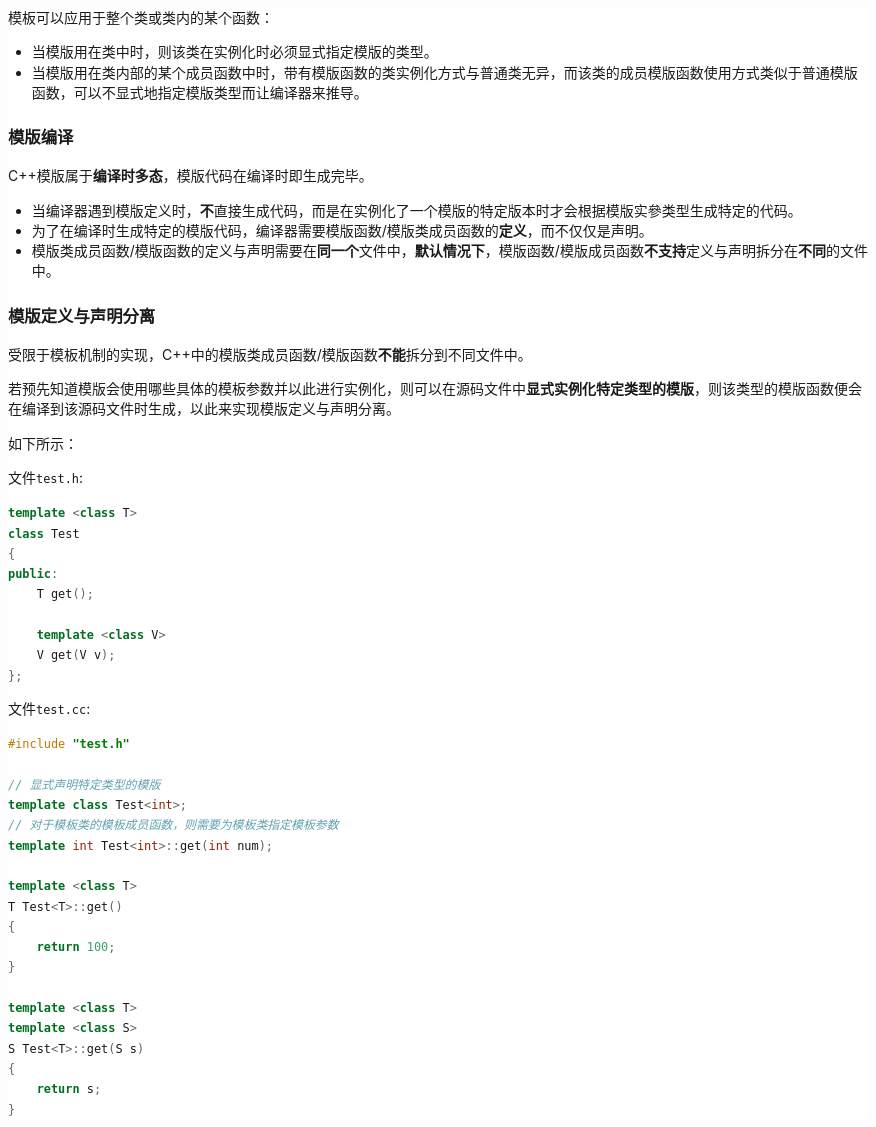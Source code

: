 模板可以应用于整个类或类内的某个函数：

- 当模版用在类中时，则该类在实例化时必须显式指定模版的类型。
- 当模版用在类内部的某个成员函数中时，带有模版函数的类实例化方式与普通类无异，而该类的成员模版函数使用方式类似于普通模版函数，可以不显式地指定模版类型而让编译器来推导。

### 模版编译
C++模版属于**编译时多态**，模版代码在编译时即生成完毕。

- 当编译器遇到模版定义时，**不**直接生成代码，而是在实例化了一个模版的特定版本时才会根据模版实參类型生成特定的代码。
- 为了在编译时生成特定的模版代码，编译器需要模版函数/模版类成员函数的**定义**，而不仅仅是声明。
- 模版类成员函数/模版函数的定义与声明需要在**同一个**文件中，**默认情况下**，模版函数/模版成员函数**不支持**定义与声明拆分在**不同**的文件中。

### 模版定义与声明分离
受限于模板机制的实现，C++中的模版类成员函数/模版函数**不能**拆分到不同文件中。

若预先知道模版会使用哪些具体的模板参数并以此进行实例化，则可以在源码文件中**显式实例化特定类型的模版**，则该类型的模版函数便会在编译到该源码文件时生成，以此来实现模版定义与声明分离。

如下所示：

文件`test.h`:

```cpp
template <class T>
class Test
{
public:
	T get();

	template <class V>
	V get(V v);
};
```

文件`test.cc`:

```cpp
#include "test.h"

// 显式声明特定类型的模版
template class Test<int>;
// 对于模板类的模板成员函数，则需要为模板类指定模板参数
template int Test<int>::get(int num);

template <class T>
T Test<T>::get()
{
	return 100;
}

template <class T>
template <class S>
S Test<T>::get(S s)
{
	return s;
}
```
